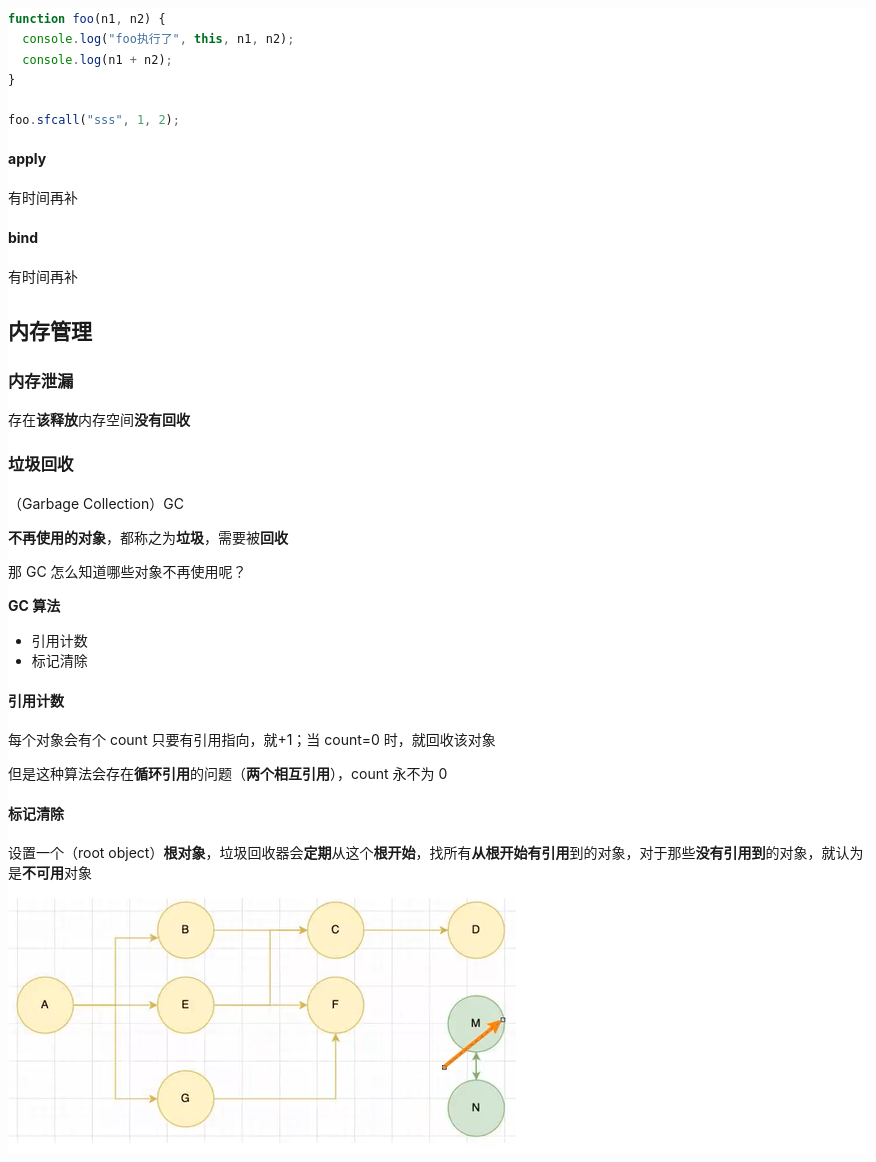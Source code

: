 ```js
function foo(n1, n2) {
  console.log("foo执行了", this, n1, n2);
  console.log(n1 + n2);
}

foo.sfcall("sss", 1, 2);
```

#### apply

有时间再补

#### bind

有时间再补

## 内存管理

### 内存泄漏

存在**该释放**内存空间**没有回收**

### 垃圾回收

（Garbage Collection）GC

**不再使用的对象**，都称之为**垃圾**，需要被**回收**

那 GC 怎么知道哪些对象不再使用呢？

**GC 算法**

- 引用计数
- 标记清除

#### 引用计数

每个对象会有个 count 只要有引用指向，就+1；当 count=0 时，就回收该对象

但是这种算法会存在**循环引用**的问题（**两个相互引用**），count 永不为 0

#### 标记清除

设置一个（root object）**根对象**，垃圾回收器会**定期**从这个**根开始**，找所有**从根开始有引用**到的对象，对于那些**没有引用到**的对象，就认为是**不可用**对象

![image-20220303171753502](JavaScript.assets/image-20220303171753502.png)
